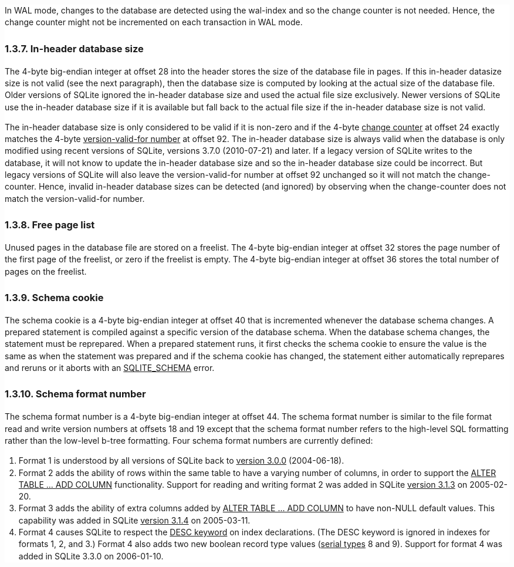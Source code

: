 In WAL mode, changes to the database are detected using the wal-index and so the change counter is not needed. Hence, the change counter might not be incremented on each transaction in WAL mode.

### 1.3.7. In-header database size

The 4-byte big-endian integer at offset 28 into the header stores the size of the database file in pages. If this in-header datasize size is not valid (see the next paragraph), then the database size is computed by looking at the actual size of the database file. Older versions of SQLite ignored the in-header database size and used the actual file size exclusively. Newer versions of SQLite use the in-header database size if it is available but fall back to the actual file size if the in-header database size is not valid.

The in-header database size is only considered to be valid if it is non-zero and if the 4-byte [change counter](fileformat2.html#chngctr) at offset 24 exactly matches the 4-byte [version-valid-for number](fileformat2.html#validfor) at offset 92. The in-header database size is always valid when the database is only modified using recent versions of SQLite, versions 3.7.0 (2010-07-21) and later. If a legacy version of SQLite writes to the database, it will not know to update the in-header database size and so the in-header database size could be incorrect. But legacy versions of SQLite will also leave the version-valid-for number at offset 92 unchanged so it will not match the change-counter. Hence, invalid in-header database sizes can be detected (and ignored) by observing when the change-counter does not match the version-valid-for number.

### 1.3.8. Free page list

Unused pages in the database file are stored on a freelist. The 4-byte big-endian integer at offset 32 stores the page number of the first page of the freelist, or zero if the freelist is empty. The 4-byte big-endian integer at offset 36 stores the total number of pages on the freelist.

### 1.3.9. Schema cookie

The schema cookie is a 4-byte big-endian integer at offset 40 that is incremented whenever the database schema changes. A prepared statement is compiled against a specific version of the database schema. When the database schema changes, the statement must be reprepared. When a prepared statement runs, it first checks the schema cookie to ensure the value is the same as when the statement was prepared and if the schema cookie has changed, the statement either automatically reprepares and reruns or it aborts with an [SQLITE\_SCHEMA](rescode.html#schema) error.

### 1.3.10. Schema format number

The schema format number is a 4-byte big-endian integer at offset 44. The schema format number is similar to the file format read and write version numbers at offsets 18 and 19 except that the schema format number refers to the high-level SQL formatting rather than the low-level b-tree formatting. Four schema format numbers are currently defined:

1.  Format 1 is understood by all versions of SQLite back to [version 3.0.0](releaselog/3_0_0.html) (2004-06-18).
2.  Format 2 adds the ability of rows within the same table to have a varying number of columns, in order to support the [ALTER TABLE ... ADD COLUMN](lang_altertable.html) functionality. Support for reading and writing format 2 was added in SQLite [version 3.1.3](releaselog/3_1_3.html) on 2005-02-20.
3.  Format 3 adds the ability of extra columns added by [ALTER TABLE ... ADD COLUMN](lang_altertable.html) to have non-NULL default values. This capability was added in SQLite [version 3.1.4](releaselog/3_1_4.html) on 2005-03-11.
4.  Format 4 causes SQLite to respect the [DESC keyword](lang_createindex.html#descidx) on index declarations. (The DESC keyword is ignored in indexes for formats 1, 2, and 3.) Format 4 also adds two new boolean record type values ([serial types](fileformat2.html#serialtype) 8 and 9). Support for format 4 was added in SQLite 3.3.0 on 2006-01-10.
